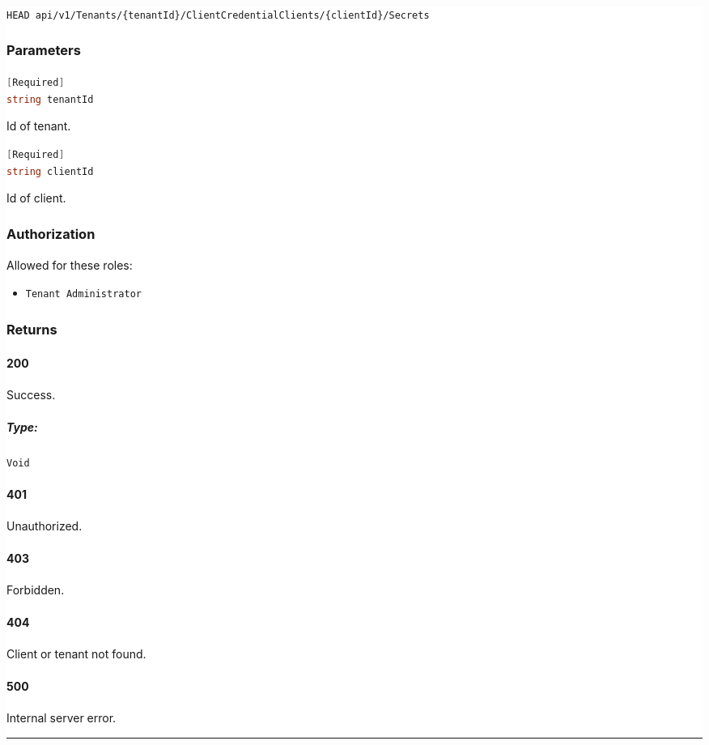 `HEAD api/v1/Tenants/{tenantId}/ClientCredentialClients/{clientId}/Secrets`

### Parameters

```csharp
[Required]
string tenantId
```

Id of tenant.

```csharp
[Required]
string clientId
```

Id of client.

### Authorization

Allowed for these roles:

- `Tenant Administrator`

### Returns

#### 200

Success.

##### Type:

 `Void`

#### 401

Unauthorized.

#### 403

Forbidden.

#### 404

Client or tenant not found.

#### 500

Internal server error.
***

